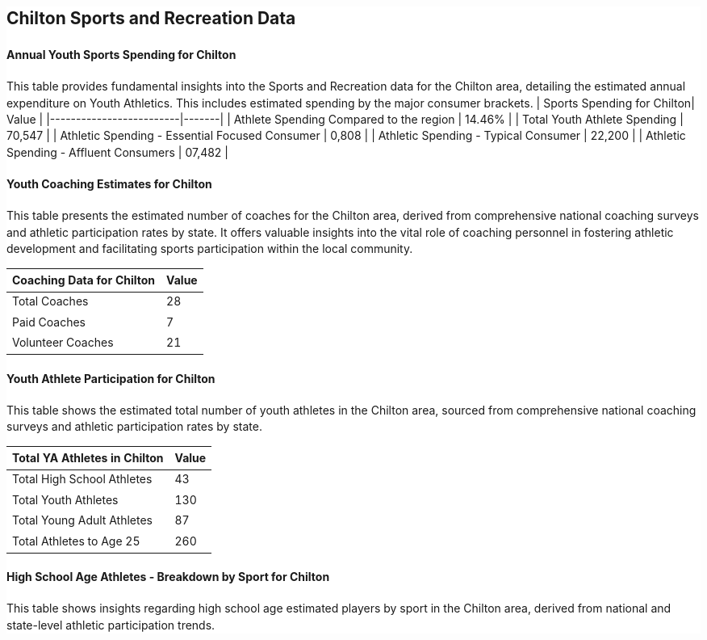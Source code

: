 ## Chilton Sports and Recreation Data

#### Annual Youth Sports Spending for Chilton

This table provides fundamental insights into the Sports and Recreation data for the Chilton area, detailing the estimated annual expenditure on Youth Athletics. This includes estimated spending by the major consumer brackets. 
| Sports Spending for Chilton| Value |
|-------------------------|-------|
| Athlete Spending Compared to the region | 14.46% |
| Total Youth Athlete Spending | 70,547 |
| Athletic Spending - Essential Focused Consumer | 0,808 |
| Athletic Spending - Typical Consumer | 22,200 |
| Athletic Spending - Affluent Consumers | 07,482 |

#### Youth Coaching Estimates for Chilton

This table presents the estimated number of coaches for the Chilton area, derived from comprehensive national coaching surveys and athletic participation rates by state. It offers valuable insights into the vital role of coaching personnel in fostering athletic development and facilitating sports participation within the local community.

| Coaching Data for Chilton | Value |
|-------------|-------|
| Total Coaches | 28 |
| Paid Coaches | 7 |
| Volunteer Coaches | 21 |

#### Youth Athlete Participation for Chilton

This table shows the estimated total number of youth athletes in the Chilton area, sourced from comprehensive national coaching surveys and athletic participation rates by state.

| Total YA Athletes in Chilton | Value |
|-------------|-------|
| Total High School Athletes | 43 |
| Total Youth Athletes | 130 |
| Total Young Adult Athletes | 87 |
| Total Athletes to Age 25 | 260 |

#### High School Age Athletes - Breakdown by Sport for Chilton

This table shows insights regarding high school age estimated players by sport in the Chilton area, derived from national and state-level athletic participation trends. 
